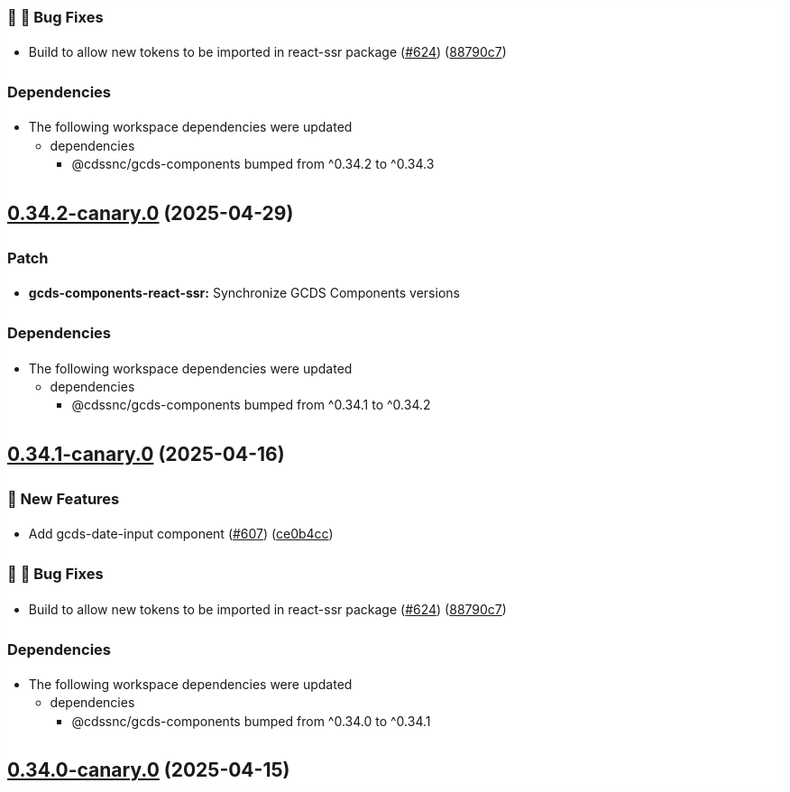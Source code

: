 ### :bug: :wrench: Bug Fixes

- Build to allow new tokens to be imported in react-ssr package ([#624](https://github.com/cds-snc/gcds-components/issues/624)) ([88790c7](https://github.com/cds-snc/gcds-components/commit/88790c76f6571abc7d1505a492cea6591cbd97cc))

### Dependencies

- The following workspace dependencies were updated
  - dependencies
    - @cdssnc/gcds-components bumped from ^0.34.2 to ^0.34.3

## [0.34.2-canary.0](https://github.com/cds-snc/gcds-components/compare/gcds-components-react-ssr-v0.34.1-canary.0...gcds-components-react-ssr-v0.34.2-canary.0) (2025-04-29)

### Patch

- **gcds-components-react-ssr:** Synchronize GCDS Components versions

### Dependencies

- The following workspace dependencies were updated
  - dependencies
    - @cdssnc/gcds-components bumped from ^0.34.1 to ^0.34.2

## [0.34.1-canary.0](https://github.com/cds-snc/gcds-components/compare/gcds-components-react-ssr-v0.34.0-canary.0...gcds-components-react-ssr-v0.34.1-canary.0) (2025-04-16)

### :rocket: New Features

- Add gcds-date-input component ([#607](https://github.com/cds-snc/gcds-components/issues/607)) ([ce0b4cc](https://github.com/cds-snc/gcds-components/commit/ce0b4ccdbcc9b25ebd8fb8e5b5ca03f4d49332a5))

### :bug: :wrench: Bug Fixes

- Build to allow new tokens to be imported in react-ssr package ([#624](https://github.com/cds-snc/gcds-components/issues/624)) ([88790c7](https://github.com/cds-snc/gcds-components/commit/88790c76f6571abc7d1505a492cea6591cbd97cc))

### Dependencies

- The following workspace dependencies were updated
  - dependencies
    - @cdssnc/gcds-components bumped from ^0.34.0 to ^0.34.1

## [0.34.0-canary.0](https://github.com/cds-snc/gcds-components/compare/gcds-components-react-ssr-v0.33.1-canary.0...gcds-components-react-ssr-v0.34.0-canary.0) (2025-04-15)
